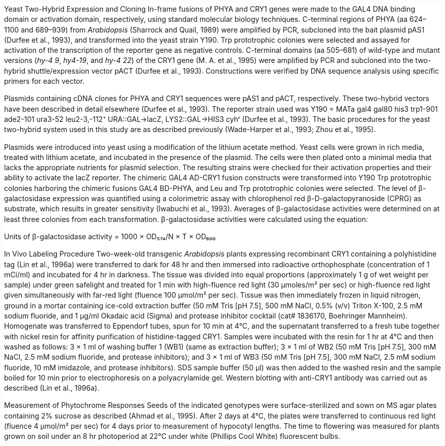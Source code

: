 Yeast Two-Hybrid Expression and Cloning
In-frame fusions of PHYA and CRY1 genes were made to the GAL4 DNA binding domain or activation domain, respectively, using standard molecular biology techniques. C-terminal regions of PHYA (aa 624–1100 and 689–939) from *Arabidopsis* (Sharrock and Quail, 1989) were amplified by PCR, subcloned into the bait plasmid pAS1 (Durfee et al., 1993), and transformed into the yeast strain Y190. Trp prototrophic colonies were selected and assayed for activation of the transcription of the reporter gene as negative controls. C-terminal domains (aa 505–681) of wild-type and mutant versions (*hy-4 9*, *hy4-19*, and *hy-4 22*) of the CRY1 gene (M. A. et al., 1995) were amplified by PCR and subcloned into the two-hybrid shuttle/expression vector pACT (Durfee et al., 1993). Constructions were verified by DNA sequence analysis using specific primers for each vector.

Plasmids containing cDNA clones for PHYA and CRY1 sequences were pAS1 and pACT, respectively. These two-hybrid vectors have been described in detail elsewhere (Durfee et al., 1993). The reporter strain used was Y190 = MATa gal4 gal80 his3 trp1-901 ade2-101 ura3-52 leu2-3,-112⁺ URA::GAL→lacZ, LYS2::GAL→HIS3 cyhʳ (Durfee et al., 1993). The basic procedures for the yeast two-hybrid system used in this study are as described previously (Wade-Harper et al., 1993; Zhou et al., 1995).

Plasmids were introduced into yeast using a modification of the lithium acetate method. Yeast cells were grown in rich media, treated with lithium acetate, and incubated in the presence of the plasmid. The cells were then plated onto a minimal media that lacks the appropriate nutrients for plasmid selection. The resulting strains were checked for their activation properties and their ability to activate the lacZ reporter. The chimeric GAL4 AD-CRY1 fusion constructs were transformed into Y190 Trp prototrophic colonies harboring the chimeric fusions GAL4 BD-PHYA, and Leu and Trp prototrophic colonies were selected. The level of β-galactosidase expression was quantified using a colorimetric assay with chlorophenol red β-D-galactopyranoside (CPRG) as substrate, which results in greater sensitivity (Iwabuchi et al., 1993). Averages of β-galactosidase activities were determined on at least three colonies from each transformation. β-galactosidase activities were calculated using the equation:

Units of β-galactosidase activity = 1000 × OD₅₇₄/N × T × OD₆₀₀

In Vivo Labeling Procedure
Two-week-old transgenic *Arabidopsis* plants expressing recombinant CRY1 containing a polyhistidine tag (Lin et al., 1996a) were transferred to dark for 48 hr and then immersed into radioactive orthophosphate (concentration of 1 mCi/ml) and incubated for 4 hr in darkness. The tissue was divided into equal proportions (approximately 1 g of wet weight per sample) under green safelight and treated for 1 min with high-fluence red light (30 μmoles/m² per sec) or high-fluence red light given simultaneously with far-red light (fluence 100 μmol/m² per sec). Tissue was then immediately frozen in liquid nitrogen, ground in a mortar containing ice-cold extraction buffer (50 mM Tris [pH 7.5], 500 mM NaCl, 0.5% (v/v) Triton X-100, 2.5 mM sodium fluoride, and 1 μg/ml Okadaic acid (Sigma) and protease inhibitor cocktail (cat# 1836170, Boehringer Mannheim). Homogenate was transferred to Eppendorf tubes, spun for 10 min at 4°C, and the supernatant transferred to a fresh tube together with nickel resin for affinity purification of histidine-tagged CRY1. Samples were incubated with the resin for 1 hr at 4°C and then washed as follows: 3 × 1 ml of washing buffer 1 (WB1) (same as extraction buffer); 3 × 1 ml of WB2 (50 mM Tris [pH 7.5], 300 mM NaCl, 2.5 mM sodium fluoride, and protease inhibitors); and 3 × 1 ml of WB3 (50 mM Tris [pH 7.5], 300 mM NaCl, 2.5 mM sodium fluoride, 10 mM imidazole, and protease inhibitors). SDS sample buffer (50 μl) was then added to the washed resin and the sample boiled for 10 min prior to electrophoresis on a polyacrylamide gel. Western blotting with anti-CRY1 antibody was carried out as described (Lin et al., 1996a).

Measurement of Phytochrome Responses
Seeds of the indicated genotypes were surface-sterilized and sown on MS agar plates containing 2% sucrose as described (Ahmad et al., 1995). After 2 days at 4°C, the plates were transferred to continuous red light (fluence 4 μmol/m² per sec) for 4 days prior to measurement of hypocotyl lengths. The time to flowering was measured for plants grown on soil under an 8 hr photoperiod at 22°C under white (Phillips Cool White) fluorescent bulbs.
